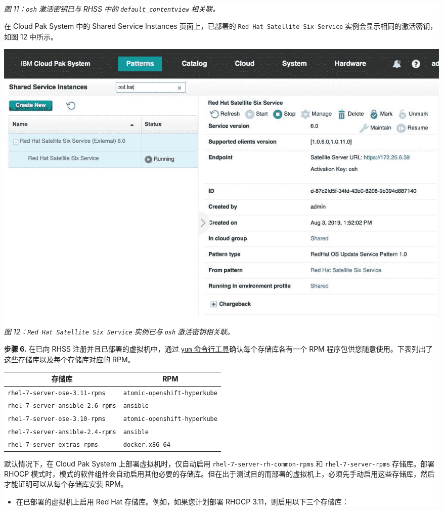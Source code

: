 *图 11：`osh` 激活密钥已与 RHSS 中的 `default_contentview` 相关联。*

在 Cloud Pak System 中的 Shared Service Instances 页面上，已部署的 `Red Hat Satellite Six Service` 实例会显示相同的激活密钥，如图 12 中所示。

![Cloud Pak System 的 Shared Service Instance 页面的截屏](img/9466b36edffef2aabe316afa4abcab0f.png)

*图 12：`Red Hat Satellite Six Service` 实例已与 `osh` 激活密钥相关联。*

**步骤 6.** 在已向 RHSS 注册并且已部署的虚拟机中，通过 [`yum` 命令行工具](https://access.redhat.com/solutions/9934)确认每个存储库各有一个 RPM 程序包供您随意使用。下表列出了这些存储库以及每个存储库对应的 RPM。

| 存储库 | RPM |
| --- | --- |
| `rhel-7-server-ose-3.11-rpms` | `atomic-openshift-hyperkube` |
| `rhel-7-server-ansible-2.6-rpms` | `ansible` |
| `rhel-7-server-ose-3.10-rpms` | `atomic-openshift-hyperkube` |
| `rhel-7-server-ansible-2.4-rpms` | `ansible` |
| `rhel-7-server-extras-rpms` | `docker.x86_64` |

默认情况下，在 Cloud Pak System 上部署虚拟机时，仅自动启用 `rhel-7-server-rh-common-rpms` 和 `rhel-7-server-rpms` 存储库。部署 RHOCP 模式时，模式的软件组件会自动启用其他必要的存储库。但在出于测试目的而部署的虚拟机上，必须先手动启用这些存储库，然后才能证明可以从每个存储库安装 RPM。

*   在已部署的虚拟机上启用 Red Hat 存储库。例如，如果您计划部署 RHOCP 3.11，则启用以下三个存储库：
